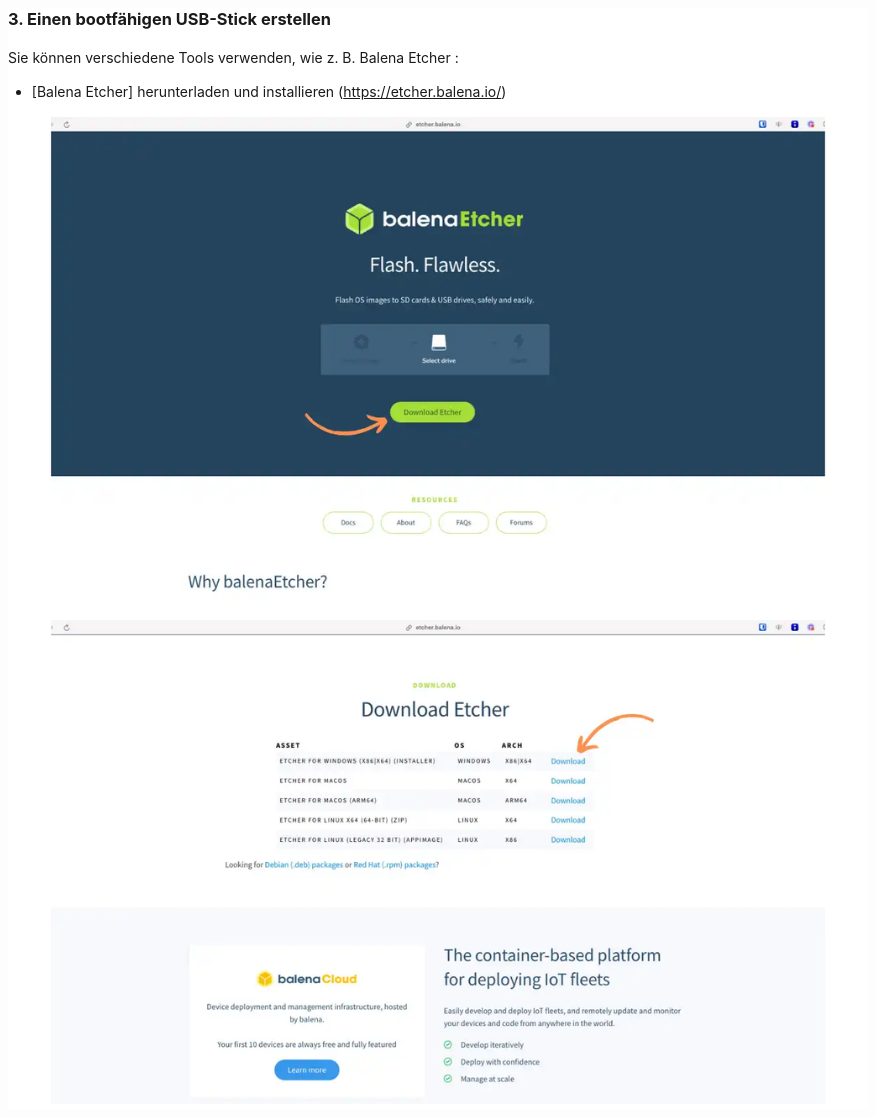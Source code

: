 ### 3. Einen bootfähigen USB-Stick erstellen

Sie können verschiedene Tools verwenden, wie z. B. Balena Etcher :


- [Balena Etcher] herunterladen und installieren (https://etcher.balena.io/)

![Page de téléchargement Balena Etcher](assets/fr/03.webp)

![Installation de Balena Etcher](assets/fr/04.webp)
